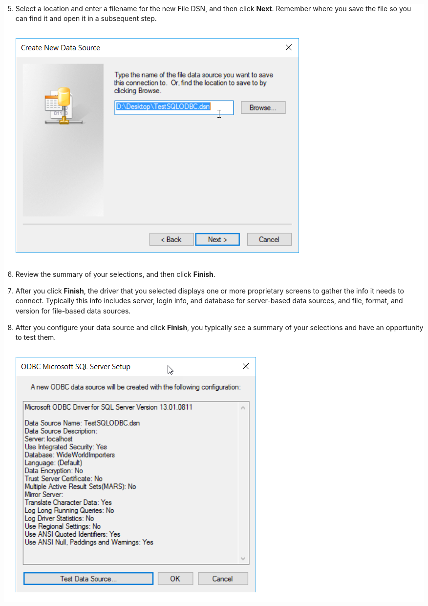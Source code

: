 5.  Select a location and enter a filename for the new File DSN, and then click **Next**. Remember where you save the file so you can find it and open it in a subsequent step.

    ![Save new File DSN](../../integration-services/import-export-data/media/save-new-file-dsn.png)

6.  Review the summary of your selections, and then click **Finish**.

7.  After you click **Finish**, the driver that you selected displays one or more proprietary screens to gather the info it needs to connect. Typically this info includes server, login info, and database for server-based data sources, and file, format, and version for file-based data sources.

8. After you configure your data source and click **Finish**, you typically see a summary of your selections and have an opportunity to test them.

    ![Test new File DSN](../../integration-services/import-export-data/media/test-new-file-dsn.png)
